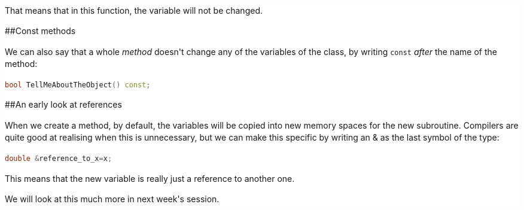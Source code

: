 That means that in this function, the variable will not be changed.

##Const methods

We can also say that a whole *method* doesn't change any of the variables
of the class, by writing `const` *after* the name of the method:

``` cpp
bool TellMeAboutTheObject() const;
```

##An early look at references

When we create a method, by default, the variables will be copied into new memory spaces for the new subroutine.
Compilers are quite good at realising when this is unnecessary, but we can make this specific by writing an & as the last symbol of the type:

``` cpp
double &reference_to_x=x;
```

This means that the new
variable is really just a reference to another one.

We will look at this much more in next week's session.

